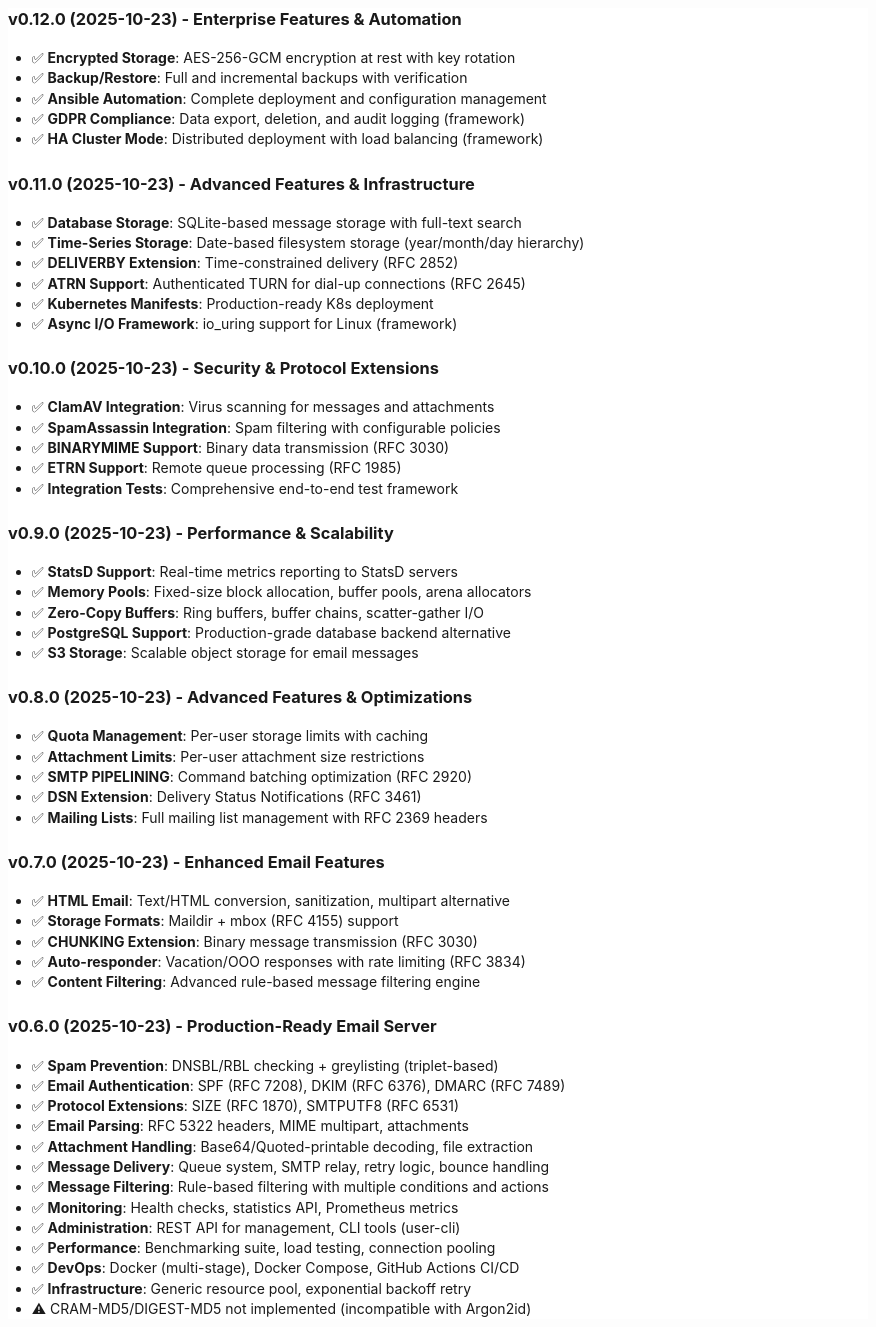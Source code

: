 ### v0.12.0 (2025-10-23) - Enterprise Features & Automation
- ✅ **Encrypted Storage**: AES-256-GCM encryption at rest with key rotation
- ✅ **Backup/Restore**: Full and incremental backups with verification
- ✅ **Ansible Automation**: Complete deployment and configuration management
- ✅ **GDPR Compliance**: Data export, deletion, and audit logging (framework)
- ✅ **HA Cluster Mode**: Distributed deployment with load balancing (framework)

### v0.11.0 (2025-10-23) - Advanced Features & Infrastructure
- ✅ **Database Storage**: SQLite-based message storage with full-text search
- ✅ **Time-Series Storage**: Date-based filesystem storage (year/month/day hierarchy)
- ✅ **DELIVERBY Extension**: Time-constrained delivery (RFC 2852)
- ✅ **ATRN Support**: Authenticated TURN for dial-up connections (RFC 2645)
- ✅ **Kubernetes Manifests**: Production-ready K8s deployment
- ✅ **Async I/O Framework**: io_uring support for Linux (framework)

### v0.10.0 (2025-10-23) - Security & Protocol Extensions
- ✅ **ClamAV Integration**: Virus scanning for messages and attachments
- ✅ **SpamAssassin Integration**: Spam filtering with configurable policies
- ✅ **BINARYMIME Support**: Binary data transmission (RFC 3030)
- ✅ **ETRN Support**: Remote queue processing (RFC 1985)
- ✅ **Integration Tests**: Comprehensive end-to-end test framework

### v0.9.0 (2025-10-23) - Performance & Scalability
- ✅ **StatsD Support**: Real-time metrics reporting to StatsD servers
- ✅ **Memory Pools**: Fixed-size block allocation, buffer pools, arena allocators
- ✅ **Zero-Copy Buffers**: Ring buffers, buffer chains, scatter-gather I/O
- ✅ **PostgreSQL Support**: Production-grade database backend alternative
- ✅ **S3 Storage**: Scalable object storage for email messages

### v0.8.0 (2025-10-23) - Advanced Features & Optimizations
- ✅ **Quota Management**: Per-user storage limits with caching
- ✅ **Attachment Limits**: Per-user attachment size restrictions
- ✅ **SMTP PIPELINING**: Command batching optimization (RFC 2920)
- ✅ **DSN Extension**: Delivery Status Notifications (RFC 3461)
- ✅ **Mailing Lists**: Full mailing list management with RFC 2369 headers

### v0.7.0 (2025-10-23) - Enhanced Email Features
- ✅ **HTML Email**: Text/HTML conversion, sanitization, multipart alternative
- ✅ **Storage Formats**: Maildir + mbox (RFC 4155) support
- ✅ **CHUNKING Extension**: Binary message transmission (RFC 3030)
- ✅ **Auto-responder**: Vacation/OOO responses with rate limiting (RFC 3834)
- ✅ **Content Filtering**: Advanced rule-based message filtering engine

### v0.6.0 (2025-10-23) - Production-Ready Email Server
- ✅ **Spam Prevention**: DNSBL/RBL checking + greylisting (triplet-based)
- ✅ **Email Authentication**: SPF (RFC 7208), DKIM (RFC 6376), DMARC (RFC 7489)
- ✅ **Protocol Extensions**: SIZE (RFC 1870), SMTPUTF8 (RFC 6531)
- ✅ **Email Parsing**: RFC 5322 headers, MIME multipart, attachments
- ✅ **Attachment Handling**: Base64/Quoted-printable decoding, file extraction
- ✅ **Message Delivery**: Queue system, SMTP relay, retry logic, bounce handling
- ✅ **Message Filtering**: Rule-based filtering with multiple conditions and actions
- ✅ **Monitoring**: Health checks, statistics API, Prometheus metrics
- ✅ **Administration**: REST API for management, CLI tools (user-cli)
- ✅ **Performance**: Benchmarking suite, load testing, connection pooling
- ✅ **DevOps**: Docker (multi-stage), Docker Compose, GitHub Actions CI/CD
- ✅ **Infrastructure**: Generic resource pool, exponential backoff retry
- ⚠️ CRAM-MD5/DIGEST-MD5 not implemented (incompatible with Argon2id)
